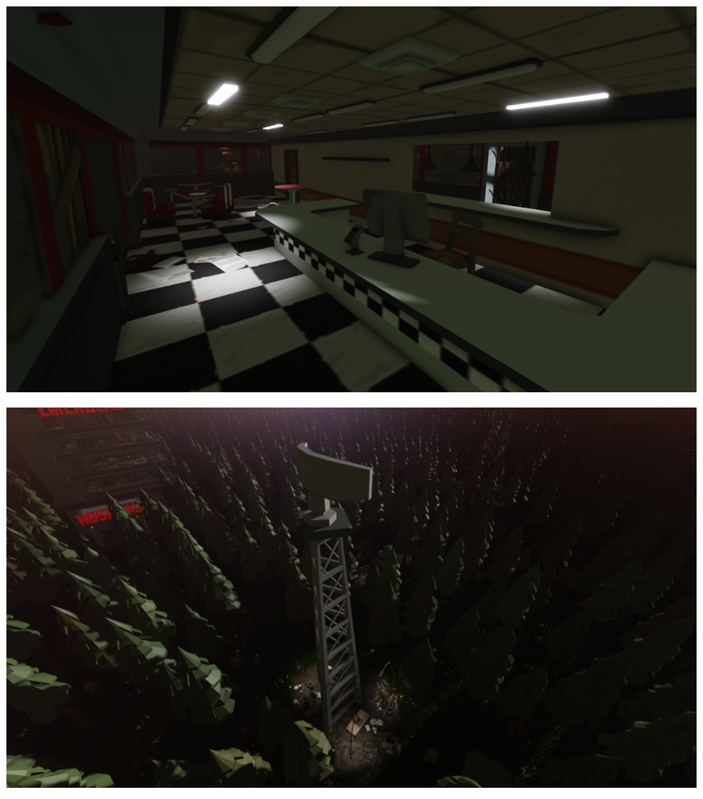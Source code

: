 ![diner_interior_lights_on](https://github.com/TRSTN4/FARSIGHT/blob/main/preview/map/diner_interior_lights_on.png?raw=true)

![radiotower_lights_on_2](https://github.com/TRSTN4/FARSIGHT/blob/main/preview/map/radiotower_lights_on_2.png?raw=true)
